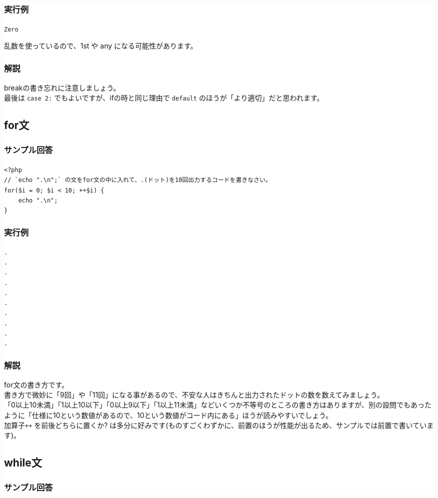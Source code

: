 ### 実行例

```
Zero
```

乱数を使っているので、1st や any になる可能性があります。  

### 解説

breakの書き忘れに注意しましょう。  
最後は `case 2:` でもよいですが、ifの時と同じ理由で `default` のほうが「より適切」だと思われます。  

## for文

### サンプル回答

```
<?php
// `echo ".\n";` の文をfor文の中に入れて、.(ドット)を10回出力するコードを書きなさい。
for($i = 0; $i < 10; ++$i) {
    echo ".\n";
}

```

### 実行例

```
.
.
.
.
.
.
.
.
.
.
```

### 解説

for文の書き方です。  
書き方で微妙に「9回」や「11回」になる事があるので、不安な人はきちんと出力されたドットの数を数えてみましょう。  
「0以上10未満」「1以上10以下」「0以上9以下」「1以上11未満」などいくつか不等号のところの書き方はありますが、別の設問でもあったように「仕様に10という数値があるので、10という数値がコード内にある」ほうが読みやすいでしょう。  
加算子`++` を前後どちらに置くか? は多分に好みです(ものすごくわずかに、前置のほうが性能が出るため、サンプルでは前置で書いています)。  


## while文

### サンプル回答
